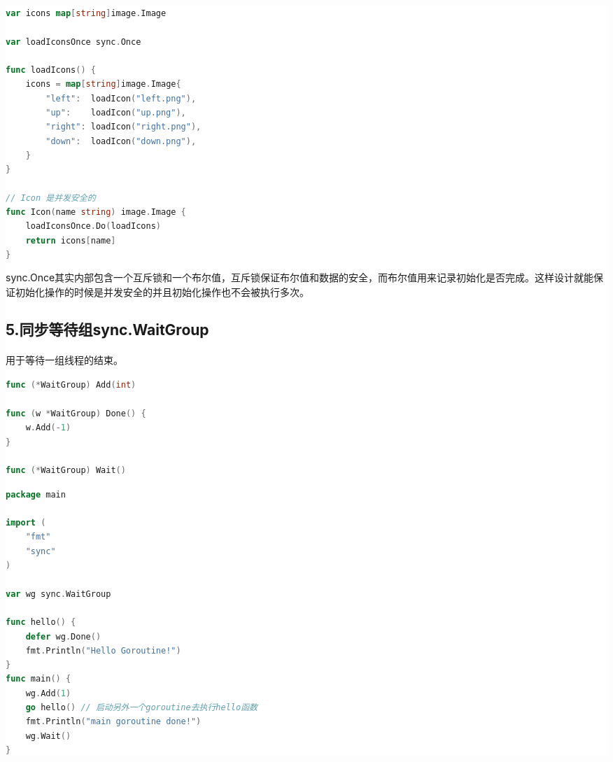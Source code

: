 

```go
var icons map[string]image.Image

var loadIconsOnce sync.Once

func loadIcons() {
    icons = map[string]image.Image{
        "left":  loadIcon("left.png"),
        "up":    loadIcon("up.png"),
        "right": loadIcon("right.png"),
        "down":  loadIcon("down.png"),
    }
}

// Icon 是并发安全的
func Icon(name string) image.Image {
    loadIconsOnce.Do(loadIcons)
    return icons[name]
}
```

sync.Once其实内部包含一个互斥锁和一个布尔值，互斥锁保证布尔值和数据的安全，而布尔值用来记录初始化是否完成。这样设计就能保证初始化操作的时候是并发安全的并且初始化操作也不会被执行多次。

## 5.同步等待组sync.WaitGroup

用于等待一组线程的结束。

```go
func (*WaitGroup) Add(int)

func (w *WaitGroup) Done() {
	w.Add(-1)
}

func (*WaitGroup) Wait()
```

```go
package main

import (
	"fmt"
	"sync"
)

var wg sync.WaitGroup

func hello() {
	defer wg.Done()
	fmt.Println("Hello Goroutine!")
}
func main() {
	wg.Add(1)
	go hello() // 启动另外一个goroutine去执行hello函数
	fmt.Println("main goroutine done!")
	wg.Wait()
}
```
